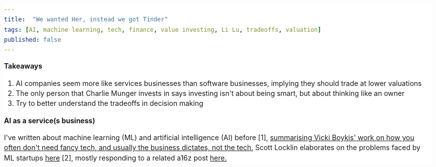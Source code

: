 ```yaml
---
title:  "We wanted Her, instead we got Tinder"  
tags: [AI, machine learning, tech, finance, value investing, Li Lu, tradeoffs, valuation]
published: false
---
```



**Takeaways**

1. AI companies seem more like services businesses than software businesses, implying they should trade at lower valuations
2. The only person that Charlie Munger invests in says investing isn't about being smart, but about thinking like an owner
3. Try to better understand the tradeoffs in decision making

<style>
      .iframe-container {
        overflow: hidden;        
        padding-top: 50%; <!-- Calculated from the aspect ration of the content (in case of 16:9 it is 9/16= 0.5625) -->
        position: relative;
      }
      .iframe-container iframe { 
         border: 0;
         height: 100%; <!-- Finally, width and height are set to 100% so the iframe takes up 100% of the containers space. -->
         left: 0;
         position: absolute;
         top: 0;
         width: 100%;
         display: block;
         margin: 0 auto; <!-- center image -->
      }
      <!-- 4x3 Aspect Ratio -->
      .iframe-container-4x3 {
        padding-top: 75%;
      }
</style> 

<div class="iframe-container-4x3">
  <p align="center"><iframe src="https://avoidboringpeople.substack.com/embed" frameborder="0" scrolling="no"> </iframe></p>
</div>

**AI as a service(s business)**

I've written about machine learning (ML) and artificial intelligence (AI) before \[1\], [summarising Vicki Boykis' work on how you often don't need fancy tech, and usually the business dictates, not the tech.](https://avoidboringpeople.substack.com/p/you-dont-want-quality-time-you-want "ABP") Scott Locklin elaborates on the problems faced by ML startups [here](https://scottlocklin.wordpress.com/2020/02/21/andreessen-horowitz-craps-on-ai-startups-from-a-great-height/ "Scott") \[2\], mostly responding to a related a16z post [here.](https://a16z.com/2020/02/16/the-new-business-of-ai-and-how-its-different-from-traditional-software/ "a16z") 
